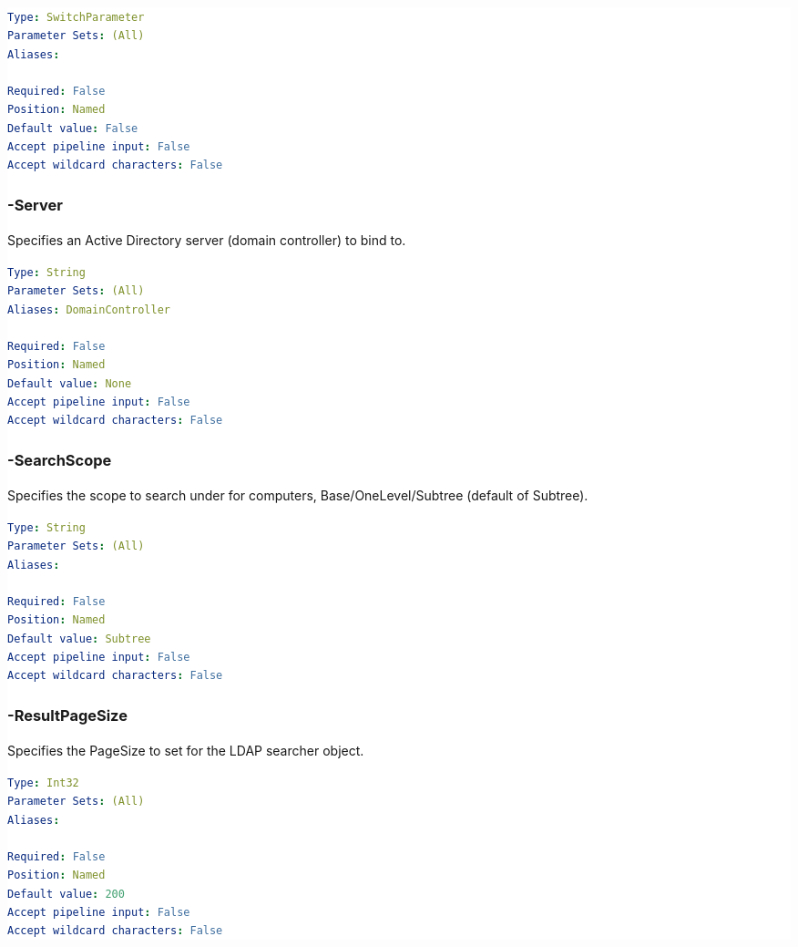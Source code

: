```yaml
Type: SwitchParameter
Parameter Sets: (All)
Aliases: 

Required: False
Position: Named
Default value: False
Accept pipeline input: False
Accept wildcard characters: False
```

### -Server
Specifies an Active Directory server (domain controller) to bind to.

```yaml
Type: String
Parameter Sets: (All)
Aliases: DomainController

Required: False
Position: Named
Default value: None
Accept pipeline input: False
Accept wildcard characters: False
```

### -SearchScope
Specifies the scope to search under for computers, Base/OneLevel/Subtree (default of Subtree).

```yaml
Type: String
Parameter Sets: (All)
Aliases: 

Required: False
Position: Named
Default value: Subtree
Accept pipeline input: False
Accept wildcard characters: False
```

### -ResultPageSize
Specifies the PageSize to set for the LDAP searcher object.

```yaml
Type: Int32
Parameter Sets: (All)
Aliases: 

Required: False
Position: Named
Default value: 200
Accept pipeline input: False
Accept wildcard characters: False
```
